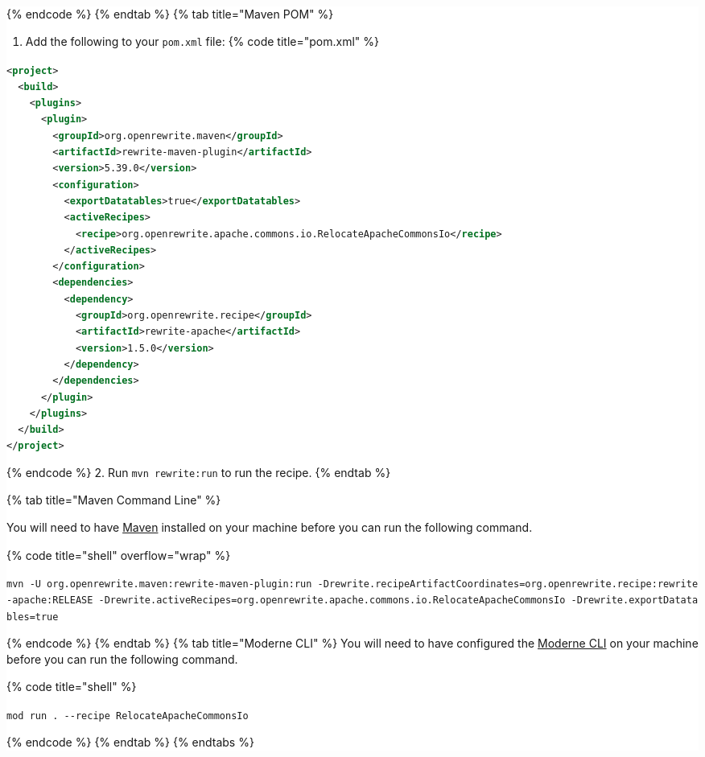 {% endcode %}
{% endtab %}
{% tab title="Maven POM" %}
1. Add the following to your `pom.xml` file:
{% code title="pom.xml" %}
```xml
<project>
  <build>
    <plugins>
      <plugin>
        <groupId>org.openrewrite.maven</groupId>
        <artifactId>rewrite-maven-plugin</artifactId>
        <version>5.39.0</version>
        <configuration>
          <exportDatatables>true</exportDatatables>
          <activeRecipes>
            <recipe>org.openrewrite.apache.commons.io.RelocateApacheCommonsIo</recipe>
          </activeRecipes>
        </configuration>
        <dependencies>
          <dependency>
            <groupId>org.openrewrite.recipe</groupId>
            <artifactId>rewrite-apache</artifactId>
            <version>1.5.0</version>
          </dependency>
        </dependencies>
      </plugin>
    </plugins>
  </build>
</project>
```
{% endcode %}
2. Run `mvn rewrite:run` to run the recipe.
{% endtab %}

{% tab title="Maven Command Line" %}

You will need to have [Maven](https://maven.apache.org/download.cgi) installed on your machine before you can run the following command.

{% code title="shell" overflow="wrap" %}
```shell
mvn -U org.openrewrite.maven:rewrite-maven-plugin:run -Drewrite.recipeArtifactCoordinates=org.openrewrite.recipe:rewrite-apache:RELEASE -Drewrite.activeRecipes=org.openrewrite.apache.commons.io.RelocateApacheCommonsIo -Drewrite.exportDatatables=true
```
{% endcode %}
{% endtab %}
{% tab title="Moderne CLI" %}
You will need to have configured the [Moderne CLI](https://docs.moderne.io/moderne-cli/cli-intro) on your machine before you can run the following command.

{% code title="shell" %}
```shell
mod run . --recipe RelocateApacheCommonsIo
```
{% endcode %}
{% endtab %}
{% endtabs %}
